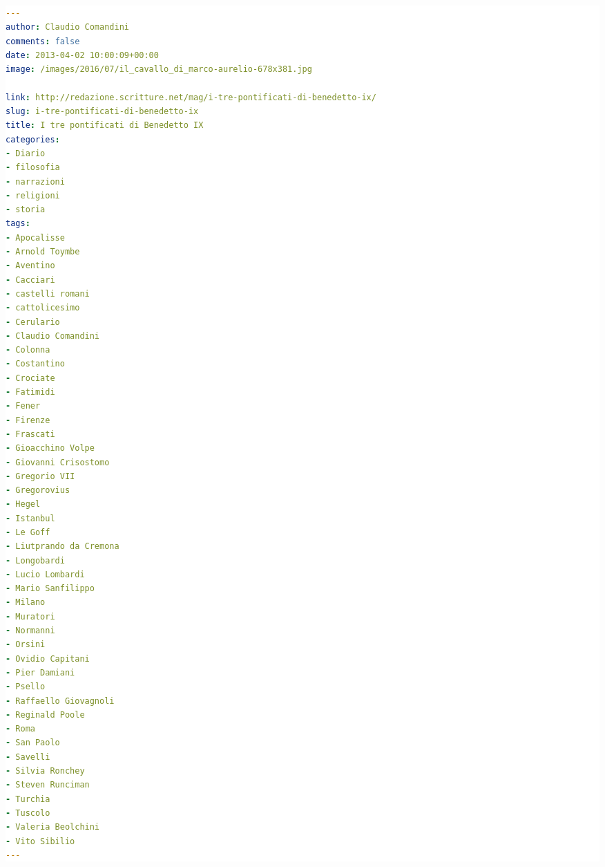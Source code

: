 ```yaml
---
author: Claudio Comandini
comments: false
date: 2013-04-02 10:00:09+00:00
image: /images/2016/07/il_cavallo_di_marco-aurelio-678x381.jpg

link: http://redazione.scritture.net/mag/i-tre-pontificati-di-benedetto-ix/
slug: i-tre-pontificati-di-benedetto-ix
title: I tre pontificati di Benedetto IX
categories:
- Diario
- filosofia
- narrazioni
- religioni
- storia
tags:
- Apocalisse
- Arnold Toymbe
- Aventino
- Cacciari
- castelli romani
- cattolicesimo
- Cerulario
- Claudio Comandini
- Colonna
- Costantino
- Crociate
- Fatimidi
- Fener
- Firenze
- Frascati
- Gioacchino Volpe
- Giovanni Crisostomo
- Gregorio VII
- Gregorovius
- Hegel
- Istanbul
- Le Goff
- Liutprando da Cremona
- Longobardi
- Lucio Lombardi
- Mario Sanfilippo
- Milano
- Muratori
- Normanni
- Orsini
- Ovidio Capitani
- Pier Damiani
- Psello
- Raffaello Giovagnoli
- Reginald Poole
- Roma
- San Paolo
- Savelli
- Silvia Ronchey
- Steven Runciman
- Turchia
- Tuscolo
- Valeria Beolchini
- Vito Sibilio
---
```
